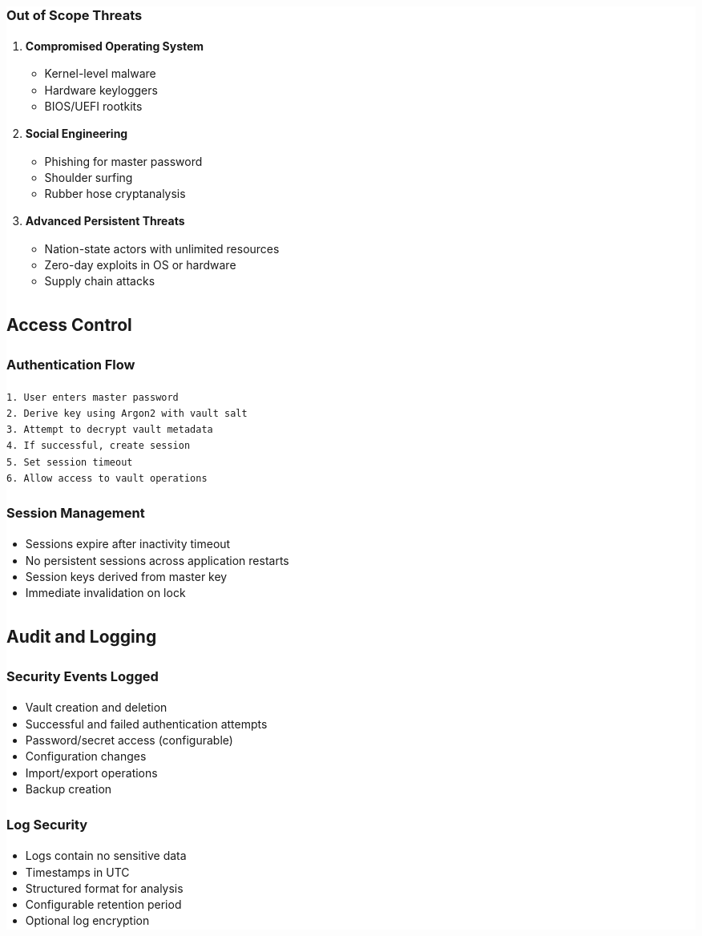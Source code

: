 ### Out of Scope Threats

1. **Compromised Operating System**
   - Kernel-level malware
   - Hardware keyloggers
   - BIOS/UEFI rootkits

2. **Social Engineering**
   - Phishing for master password
   - Shoulder surfing
   - Rubber hose cryptanalysis

3. **Advanced Persistent Threats**
   - Nation-state actors with unlimited resources
   - Zero-day exploits in OS or hardware
   - Supply chain attacks

## Access Control

### Authentication Flow

```
1. User enters master password
2. Derive key using Argon2 with vault salt
3. Attempt to decrypt vault metadata
4. If successful, create session
5. Set session timeout
6. Allow access to vault operations
```

### Session Management

- Sessions expire after inactivity timeout
- No persistent sessions across application restarts
- Session keys derived from master key
- Immediate invalidation on lock

## Audit and Logging

### Security Events Logged

- Vault creation and deletion
- Successful and failed authentication attempts
- Password/secret access (configurable)
- Configuration changes
- Import/export operations
- Backup creation

### Log Security

- Logs contain no sensitive data
- Timestamps in UTC
- Structured format for analysis
- Configurable retention period
- Optional log encryption
